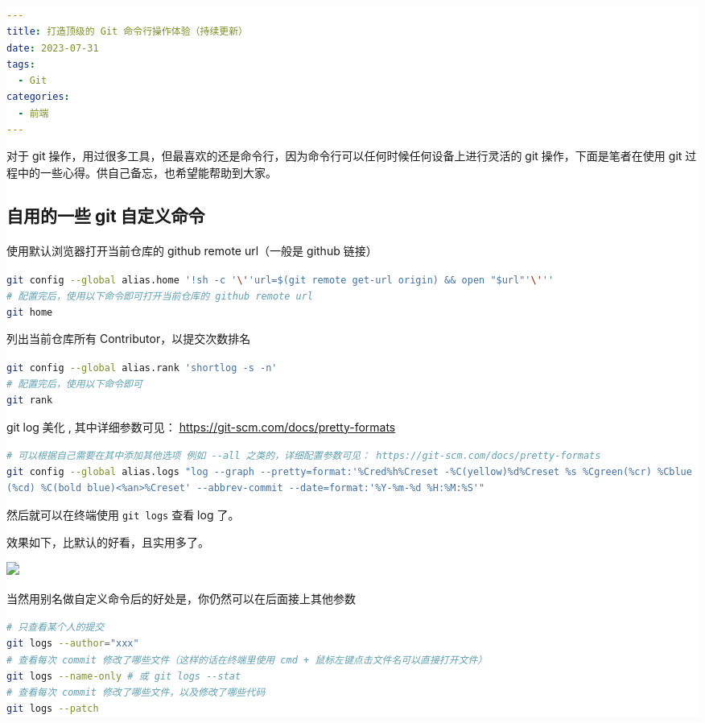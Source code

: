 ```yaml
---
title: 打造顶级的 Git 命令行操作体验（持续更新）
date: 2023-07-31
tags:
  - Git
categories:
  - 前端
---
```


对于 git 操作，用过很多工具，但最喜欢的还是命令行，因为命令行可以任何时候任何设备上进行灵活的 git 操作，下面是笔者在使用 git 过程中的一些心得。供自己备忘，也希望能帮助到大家。

## 自用的一些 git 自定义命令

使用默认浏览器打开当前仓库的 github remote url（一般是 github 链接）

```sh
git config --global alias.home '!sh -c '\''url=$(git remote get-url origin) && open "$url"'\'''
# 配置完后，使用以下命令即可打开当前仓库的 github remote url
git home
```

列出当前仓库所有 Contributor，以提交次数排名

```sh
git config --global alias.rank 'shortlog -s -n'
# 配置完后，使用以下命令即可
git rank
```

git log 美化 , 其中详细参数可见： https://git-scm.com/docs/pretty-formats

```sh
# 可以根据自己需要在其中添加其他选项 例如 --all 之类的，详细配置参数可见： https://git-scm.com/docs/pretty-formats
git config --global alias.logs "log --graph --pretty=format:'%Cred%h%Creset -%C(yellow)%d%Creset %s %Cgreen(%cr) %Cblue(%cd) %C(bold blue)<%an>%Creset' --abbrev-commit --date=format:'%Y-%m-%d %H:%M:%S'"
```

然后就可以在终端使用 `git logs` 查看 log 了。

效果如下，比默认的好看，且实用多了。

![](https://assets.fedtop.com/picbed/202307311028731.png)

当然用别名做自定义命令后的好处是，你仍然可以在后面接上其他参数

```sh
# 只查看某个人的提交
git logs --author="xxx"
# 查看每次 commit 修改了哪些文件（这样的话在终端里使用 cmd + 鼠标左键点击文件名可以直接打开文件）
git logs --name-only # 或 git logs --stat
# 查看每次 commit 修改了哪些文件，以及修改了哪些代码
git logs --patch
```
